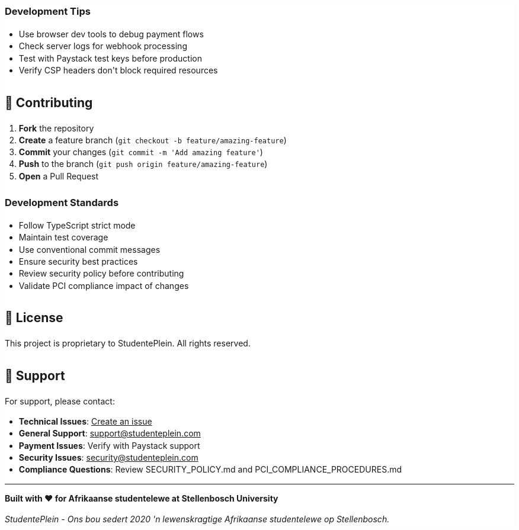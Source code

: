 ### Development Tips
- Use browser dev tools to debug payment flows
- Check server logs for webhook processing
- Test with Paystack test keys before production
- Verify CSP headers don't block required resources

## 📝 Contributing

1. **Fork** the repository
2. **Create** a feature branch (`git checkout -b feature/amazing-feature`)
3. **Commit** your changes (`git commit -m 'Add amazing feature'`)
4. **Push** to the branch (`git push origin feature/amazing-feature`)
5. **Open** a Pull Request

### Development Standards
- Follow TypeScript strict mode
- Maintain test coverage
- Use conventional commit messages
- Ensure security best practices
- Review security policy before contributing
- Validate PCI compliance impact of changes

## 📄 License

This project is proprietary to StudentePlein. All rights reserved.

## 🤝 Support

For support, please contact:
- **Technical Issues**: [Create an issue](https://github.com/repository/issues)
- **General Support**: support@studenteplein.com
- **Payment Issues**: Verify with Paystack support
- **Security Issues**: security@studenteplein.com
- **Compliance Questions**: Review SECURITY_POLICY.md and PCI_COMPLIANCE_PROCEDURES.md

---

**Built with ❤️ for Afrikaanse studentelewe at Stellenbosch University**

*StudentePlein - Ons bou sedert 2020 'n lewenskragtige Afrikaanse studentelewe op Stellenbosch.*